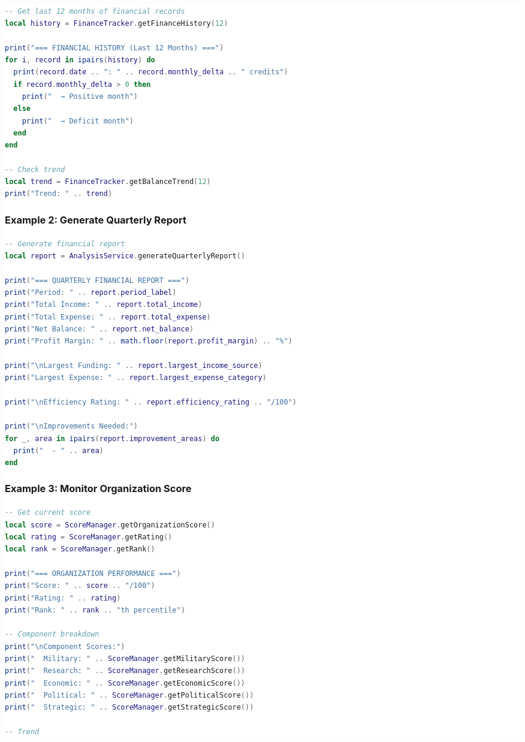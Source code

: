 ```lua
-- Get last 12 months of financial records
local history = FinanceTracker.getFinanceHistory(12)

print("=== FINANCIAL HISTORY (Last 12 Months) ===")
for i, record in ipairs(history) do
  print(record.date .. ": " .. record.monthly_delta .. " credits")
  if record.monthly_delta > 0 then
    print("  → Positive month")
  else
    print("  → Deficit month")
  end
end

-- Check trend
local trend = FinanceTracker.getBalanceTrend(12)
print("Trend: " .. trend)
```

### Example 2: Generate Quarterly Report

```lua
-- Generate financial report
local report = AnalysisService.generateQuarterlyReport()

print("=== QUARTERLY FINANCIAL REPORT ===")
print("Period: " .. report.period_label)
print("Total Income: " .. report.total_income)
print("Total Expense: " .. report.total_expense)
print("Net Balance: " .. report.net_balance)
print("Profit Margin: " .. math.floor(report.profit_margin) .. "%")

print("\nLargest Funding: " .. report.largest_income_source)
print("Largest Expense: " .. report.largest_expense_category)

print("\nEfficiency Rating: " .. report.efficiency_rating .. "/100")

print("\nImprovements Needed:")
for _, area in ipairs(report.improvement_areas) do
  print("  - " .. area)
end
```

### Example 3: Monitor Organization Score

```lua
-- Get current score
local score = ScoreManager.getOrganizationScore()
local rating = ScoreManager.getRating()
local rank = ScoreManager.getRank()

print("=== ORGANIZATION PERFORMANCE ===")
print("Score: " .. score .. "/100")
print("Rating: " .. rating)
print("Rank: " .. rank .. "th percentile")

-- Component breakdown
print("\nComponent Scores:")
print("  Military: " .. ScoreManager.getMilitaryScore())
print("  Research: " .. ScoreManager.getResearchScore())
print("  Economic: " .. ScoreManager.getEconomicScore())
print("  Political: " .. ScoreManager.getPoliticalScore())
print("  Strategic: " .. ScoreManager.getStrategicScore())

-- Trend
```